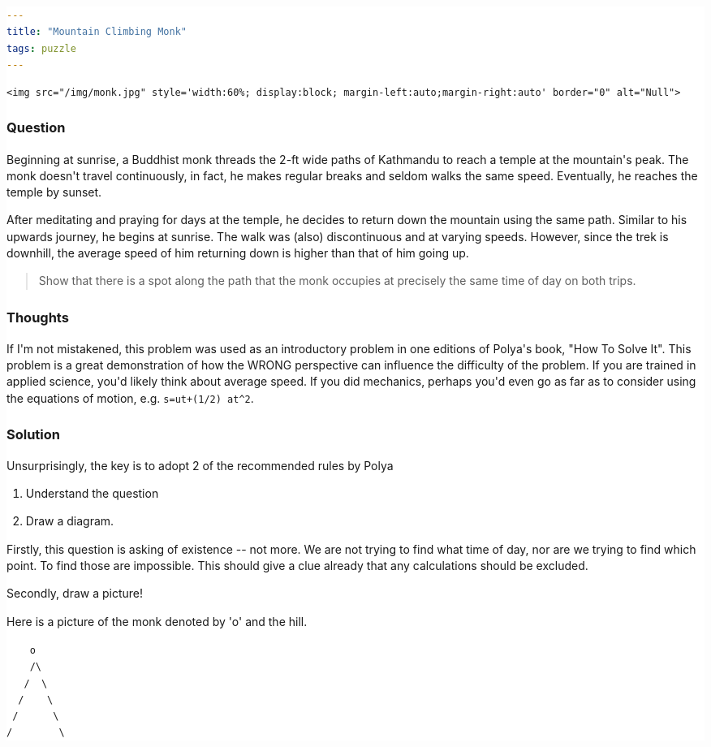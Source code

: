 ```yaml
---
title: "Mountain Climbing Monk"
tags: puzzle
---
```



<p>
  
    <img src="/img/monk.jpg" style='width:60%; display:block; margin-left:auto;margin-right:auto' border="0" alt="Null">
  
</p>

###  Question 

Beginning at sunrise, a Buddhist monk threads the 2-ft wide paths of Kathmandu to reach a temple at the mountain's peak. The monk doesn't travel continuously, in fact, he makes regular breaks and seldom walks the same speed. Eventually, he reaches the temple by sunset.

After meditating and praying for days at the temple, he decides to return down the mountain using the same path. Similar to his upwards journey, he begins at sunrise. The walk was (also) discontinuous and at varying speeds. However, since the trek is downhill, the average speed of him returning down is higher than that of him going up.

> Show that there is a spot along the path that the monk occupies at precisely the same time of day on both trips.

### Thoughts

If I'm not mistakened, this problem was used as an introductory problem in one editions of Polya's book, "How To Solve It". This problem is a great demonstration of how the WRONG perspective can influence the difficulty of the problem. If you are trained in applied science, you'd likely think about average speed. If you did mechanics, perhaps you'd even go as far as to consider using the equations of motion, e.g. `s=ut+(1/2) at^2`. 

### Solution 

Unsurprisingly, the key is to adopt 2 of the recommended rules by Polya 

1. Understand the question 

2. Draw a diagram. 

Firstly, this question is asking of existence -- not more. We are not trying to find what time of day, nor are we trying to find which point. To find those are impossible. This should give a clue already that any calculations should be excluded.

Secondly, draw a picture!

Here is a picture of the monk denoted by 'o' and the hill.

        o
        /\
       /  \
      /    \
     /      \
    /        \
